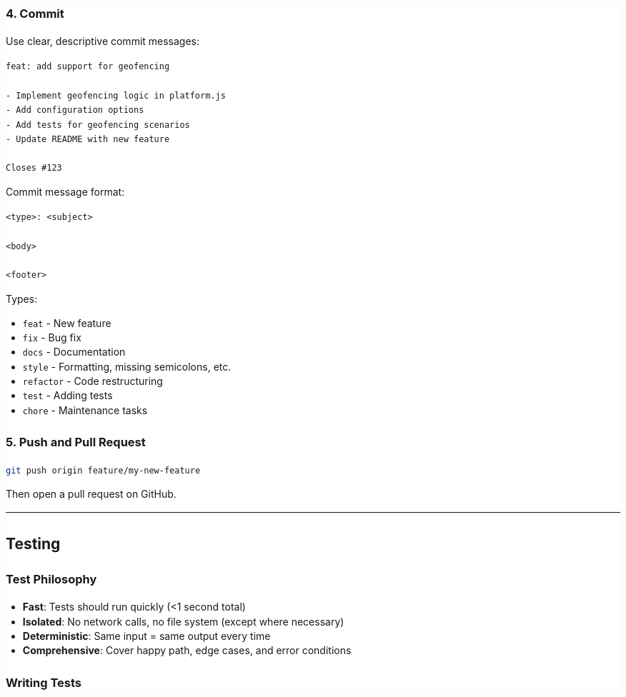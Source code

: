 ### 4. Commit

Use clear, descriptive commit messages:

```
feat: add support for geofencing

- Implement geofencing logic in platform.js
- Add configuration options
- Add tests for geofencing scenarios
- Update README with new feature

Closes #123
```

Commit message format:
```
<type>: <subject>

<body>

<footer>
```

Types:
- `feat` - New feature
- `fix` - Bug fix
- `docs` - Documentation
- `style` - Formatting, missing semicolons, etc.
- `refactor` - Code restructuring
- `test` - Adding tests
- `chore` - Maintenance tasks

### 5. Push and Pull Request

```bash
git push origin feature/my-new-feature
```

Then open a pull request on GitHub.

---

## Testing

### Test Philosophy

- **Fast**: Tests should run quickly (<1 second total)
- **Isolated**: No network calls, no file system (except where necessary)
- **Deterministic**: Same input = same output every time
- **Comprehensive**: Cover happy path, edge cases, and error conditions

### Writing Tests
